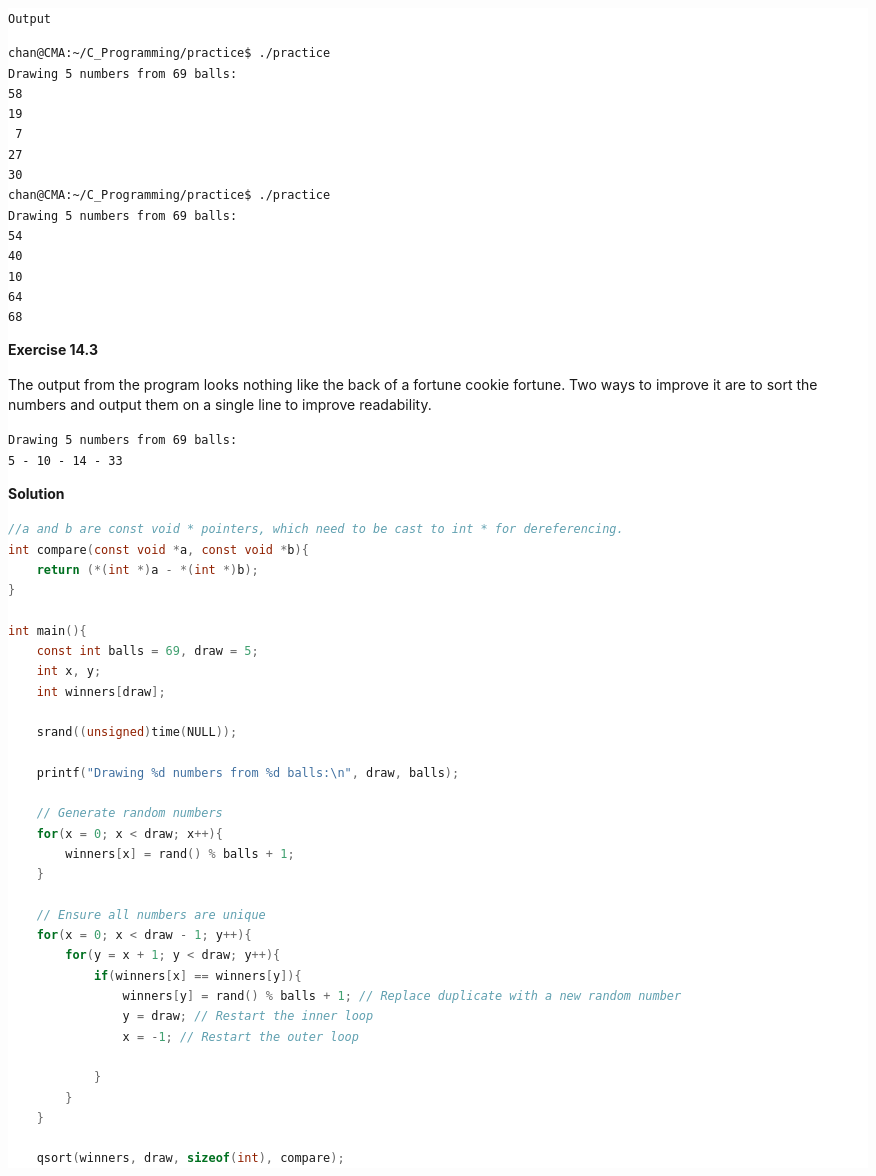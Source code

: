 

`Output`

```shell
chan@CMA:~/C_Programming/practice$ ./practice
Drawing 5 numbers from 69 balls:
58
19
 7
27
30
chan@CMA:~/C_Programming/practice$ ./practice
Drawing 5 numbers from 69 balls:
54
40
10
64
68

```



**Exercise 14.3**

The output from the program looks nothing like the back of a fortune cookie fortune. Two ways to improve it are to sort the numbers and output them on a single line to improve readability.

```shell
Drawing 5 numbers from 69 balls:
5 - 10 - 14 - 33
```

**Solution**

```C
//a and b are const void * pointers, which need to be cast to int * for dereferencing.
int compare(const void *a, const void *b){
    return (*(int *)a - *(int *)b);
}

int main(){
    const int balls = 69, draw = 5;
    int x, y;
    int winners[draw];
    
    srand((unsigned)time(NULL));
    
    printf("Drawing %d numbers from %d balls:\n", draw, balls);
    
    // Generate random numbers
    for(x = 0; x < draw; x++){
        winners[x] = rand() % balls + 1;
    }
    
    // Ensure all numbers are unique
    for(x = 0; x < draw - 1; y++){
        for(y = x + 1; y < draw; y++){
            if(winners[x] == winners[y]){
                winners[y] = rand() % balls + 1; // Replace duplicate with a new random number
                y = draw; // Restart the inner loop
                x = -1; // Restart the outer loop

            }
        }
    }
    
    qsort(winners, draw, sizeof(int), compare);
```